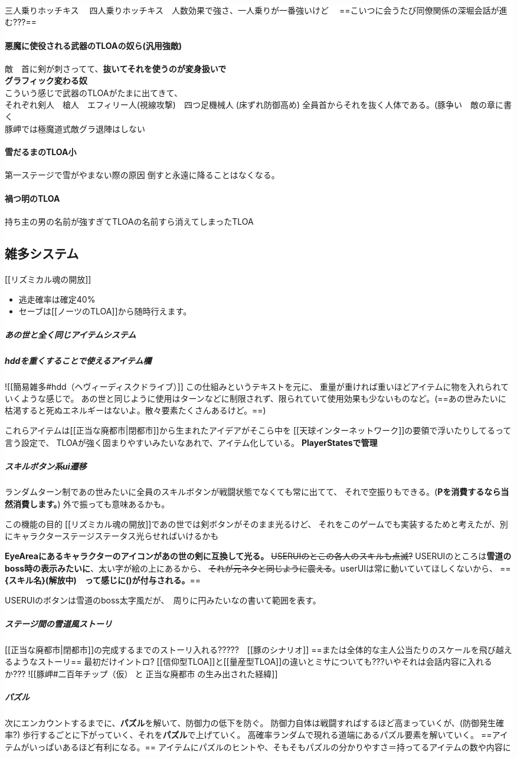 三人乗りホッチキス
　四人乗りホッチキス　人数効果で強さ、一人乗りが一番強いけど
　==こいつに会うたび同僚関係の深堀会話が進む???==
#### 悪魔に使役される武器のTLOAの奴ら(汎用強敵)
敵　首に剣が刺さってて、**抜いてそれを使うのが変身扱いで**  
**グラフィック変わる奴**　  
こういう感じで武器のTLOAがたまに出てきて、  
それぞれ剣人　槍人　エフィリー人(視線攻撃)　四つ足機械人  (床ずれ防御高め)
全員首からそれを抜く人体である。(豚争い　敵の章に書く  
豚岬では極魔道式敵グラ退陣はしない

#### 雪だるまのTLOA小
第一ステージで雪がやまない際の原因
倒すと永遠に降ることはなくなる。
#### 禍つ明のTLOA
持ち主の男の名前が強すぎてTLOAの名前すら消えてしまったTLOA


## 雑多システム
[[リズミカル魂の開放]]
- 逃走確率は確定40%
- セーブは[[ノーツのTLOA]]から随時行えます。
##### あの世と全く同じアイテムシステム
##### hddを重くすることで使えるアイテム欄
![[簡易雑多#hdd（ヘヴィーディスクドライブ）]]
この仕組みというテキストを元に、
重量が重ければ重いほどアイテムに物を入れられていくような感じで。
あの世と同じように使用はターンなどに制限されず、限られていて使用効果も少ないものなど。(==あの世みたいに枯渇すると死ぬエネルギーはないよ。散々要素たくさんあるけど。==)

これらアイテムは[[正当な廃都市|閉都市]]から生まれたアイデアがそこら中を
[[天球インターネットワーク]]の要領で浮いたりしてるって言う設定で、
TLOAが強く固まりやすいみたいなあれで、アイテム化している。
**PlayerStatesで管理**
##### スキルボタン系ui遷移
ランダムターン制であの世みたいに全員のスキルボタンが戦闘状態でなくても常に出てて、
それで空振りもできる。(**Pを消費するなら当然消費します。**)
外で振っても意味あるかも。

この機能の目的
[[リズミカル魂の開放]]であの世では剣ボタンがそのまま光るけど、
それをこのゲームでも実装するためと考えたが、別にキャラクターステージステータス光らせればいけるかも

**EyeAreaにあるキャラクターのアイコンがあの世の剣に互換して光る。**
~~USERUIのとこの各人のスキルも点滅?~~
USERUIのところは**雪道のboss時の表示みたいに**、太い字が絵の上にあるから、
~~それが元ネタと同じように震える~~。userUIは常に動いていてほしくないから、
==**{スキル名}(解放中)　って感じに()が付与される。**==

USERUIのボタンは雪道のboss太字風だが、　周りに円みたいなの書いて範囲を表す。

##### ステージ間の雪道風ストーリ
[[正当な廃都市|閉都市]]の完成するまでのストーリ入れる?????　[[豚のシナリオ]]
==または全体的な主人公当たりのスケールを飛び越えるようなストーリ==
最初だけイントロ? [[信仰型TLOA]]と[[量産型TLOA]]の違いとミサについても???いやそれは会話内容に入れるか???
![[豚岬#二百年チップ（仮） と 正当な廃都市 の生み出された経緯]]
##### パズル
次にエンカウントするまでに、**パズル**を解いて、防御力の低下を防ぐ。
防御力自体は戦闘すればするほど高まっていくが、(防御発生確率?)
歩行するごとに下がっていく、それを**パズル**で上げていく。
高確率ランダムで現れる道端にあるパズル要素を解いていく。
==アイテムがいっぱいあるほど有利になる。==
アイテムにパズルのヒントや、そもそもパズルの分かりやすさ＝持ってるアイテムの数や内容に
